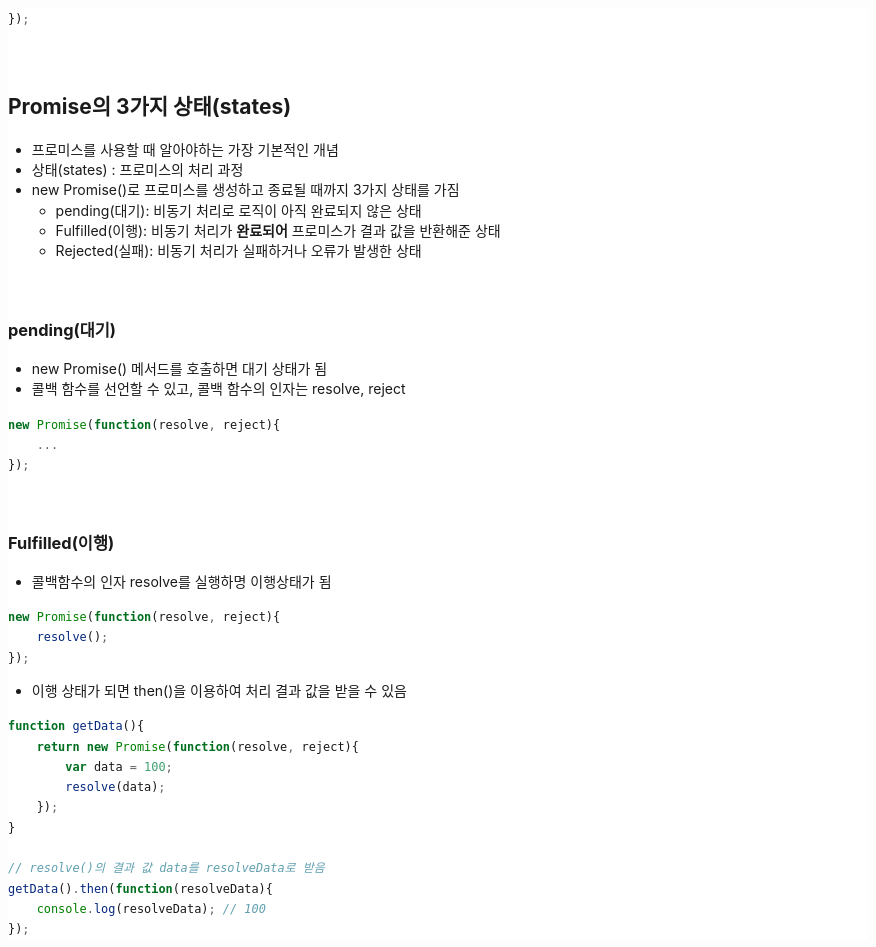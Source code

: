 ```js
});
```

<br>

## Promise의 3가지 상태(states)

- 프로미스를 사용할 때 알아야하는 가장 기본적인 개념
- 상태(states) : 프로미스의 처리 과정
- new Promise()로 프로미스를 생성하고 종료될 때까지 3가지 상태를 가짐
  - pending(대기): 비동기 처리로 로직이 아직 완료되지 않은 상태
  - Fulfilled(이행): 비동기 처리가 **완료되어** 프로미스가 결과 값을 반환해준 상태
  - Rejected(실패): 비동기 처리가 실패하거나 오류가 발생한 상태

<br>

### pending(대기)

- new Promise() 메서드를 호출하면 대기 상태가 됨
- 콜백 함수를 선언할 수 있고, 콜백 함수의 인자는 resolve, reject

```js
new Promise(function(resolve, reject){
	...
});
```



<br>

### Fulfilled(이행)

- 콜백함수의 인자 resolve를 실행하명 이행상태가 됨

```js
new Promise(function(resolve, reject){
    resolve();
});
```

- 이행 상태가 되면 then()을 이용하여 처리 결과 값을 받을 수 있음

```js
function getData(){
    return new Promise(function(resolve, reject){
        var data = 100;
        resolve(data);
    });
}

// resolve()의 결과 값 data를 resolveData로 받음
getData().then(function(resolveData){
    console.log(resolveData); // 100
});
```
